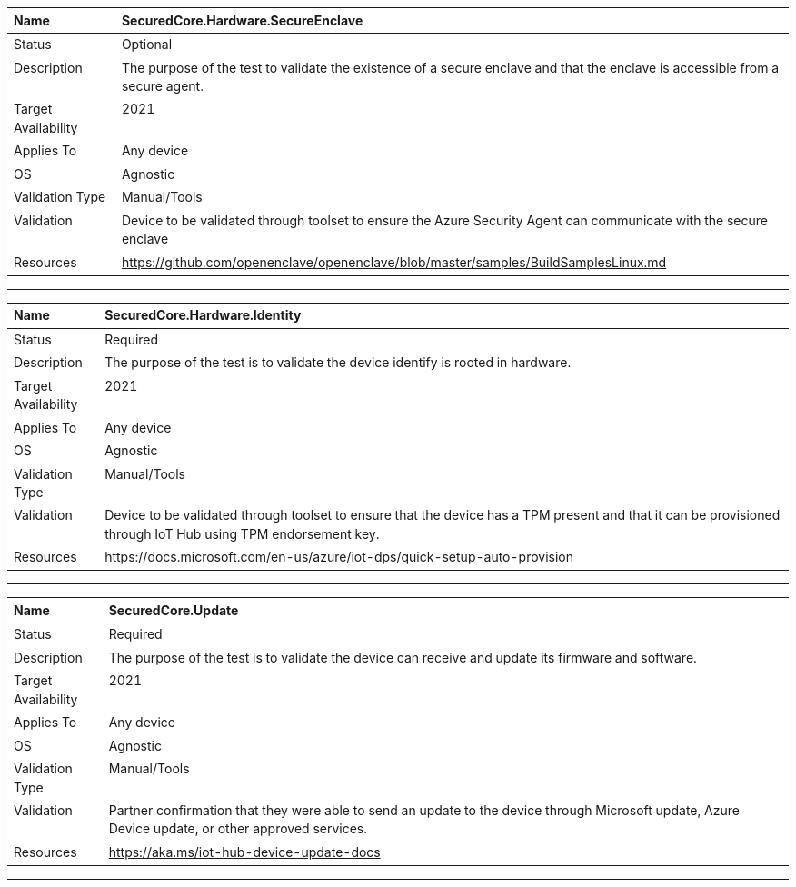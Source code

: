 |Name|SecuredCore.Hardware.SecureEnclave|
|:---|:---|
|Status|Optional|
|Description|The purpose of the test to validate the existence of a secure enclave and that the enclave is accessible from a secure agent.|
|Target Availability|2021|
|Applies To|Any device|
|OS|Agnostic|
|Validation Type|Manual/Tools|
|Validation|Device to be validated through toolset to ensure the Azure Security Agent can communicate with the secure enclave|
|Resources|https://github.com/openenclave/openenclave/blob/master/samples/BuildSamplesLinux.md|

---
|Name|SecuredCore.Hardware.Identity|
|:---|:---|
|Status|Required|
|Description|The purpose of the test is to validate the device identify is rooted in hardware.|
|Target Availability|2021|
|Applies To|Any device|
|OS|Agnostic|
|Validation Type|Manual/Tools|
|Validation|Device to be validated through toolset to ensure that the device has a TPM present and that it can be provisioned through IoT Hub using TPM endorsement key.|
|Resources|https://docs.microsoft.com/en-us/azure/iot-dps/quick-setup-auto-provision|

---
|Name|SecuredCore.Update|
|:---|:---|
|Status|Required|
|Description|The purpose of the test is to validate the device can receive and update its firmware and software.|
|Target Availability|2021|
|Applies To|Any device|
|OS|Agnostic|
|Validation Type|Manual/Tools|
|Validation|Partner confirmation that they were able to send an update to the device through Microsoft update, Azure Device update, or other approved services.|
|Resources|https://aka.ms/iot-hub-device-update-docs|

---